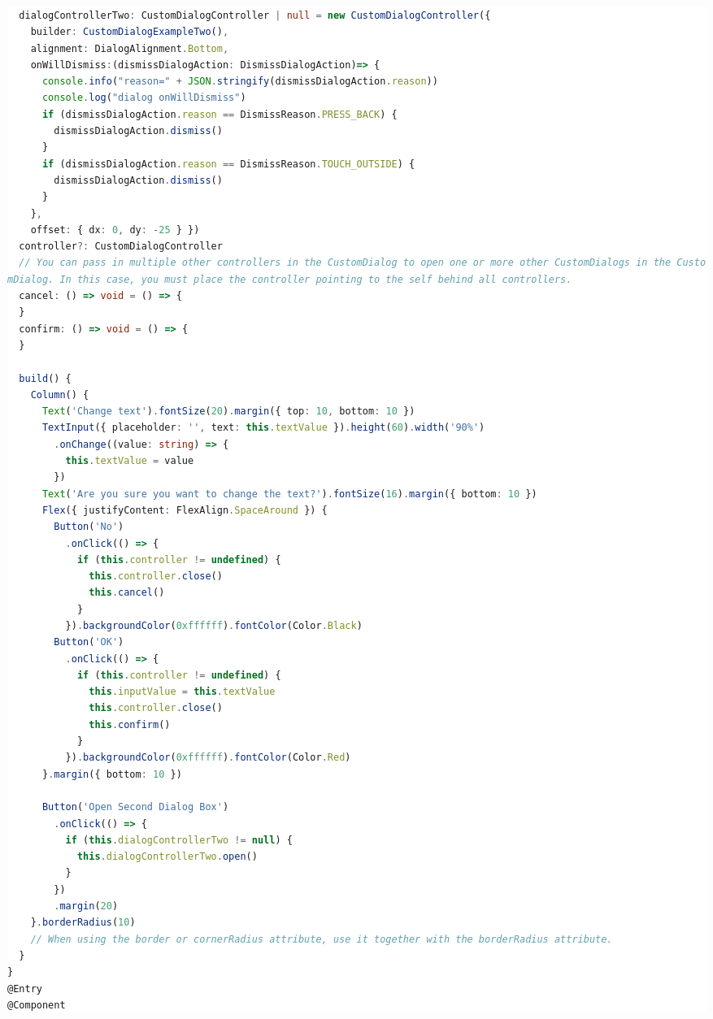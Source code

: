 ```ts
  dialogControllerTwo: CustomDialogController | null = new CustomDialogController({
    builder: CustomDialogExampleTwo(),
    alignment: DialogAlignment.Bottom,
    onWillDismiss:(dismissDialogAction: DismissDialogAction)=> {
      console.info("reason=" + JSON.stringify(dismissDialogAction.reason))
      console.log("dialog onWillDismiss")
      if (dismissDialogAction.reason == DismissReason.PRESS_BACK) {
        dismissDialogAction.dismiss()
      }
      if (dismissDialogAction.reason == DismissReason.TOUCH_OUTSIDE) {
        dismissDialogAction.dismiss()
      }
    },
    offset: { dx: 0, dy: -25 } })
  controller?: CustomDialogController
  // You can pass in multiple other controllers in the CustomDialog to open one or more other CustomDialogs in the CustomDialog. In this case, you must place the controller pointing to the self behind all controllers.
  cancel: () => void = () => {
  }
  confirm: () => void = () => {
  }

  build() {
    Column() {
      Text('Change text').fontSize(20).margin({ top: 10, bottom: 10 })
      TextInput({ placeholder: '', text: this.textValue }).height(60).width('90%')
        .onChange((value: string) => {
          this.textValue = value
        })
      Text('Are you sure you want to change the text?').fontSize(16).margin({ bottom: 10 })
      Flex({ justifyContent: FlexAlign.SpaceAround }) {
        Button('No')
          .onClick(() => {
            if (this.controller != undefined) {
              this.controller.close()
              this.cancel()
            }
          }).backgroundColor(0xffffff).fontColor(Color.Black)
        Button('OK')
          .onClick(() => {
            if (this.controller != undefined) {
              this.inputValue = this.textValue
              this.controller.close()
              this.confirm()
            }
          }).backgroundColor(0xffffff).fontColor(Color.Red)
      }.margin({ bottom: 10 })

      Button('Open Second Dialog Box')
        .onClick(() => {
          if (this.dialogControllerTwo != null) {
            this.dialogControllerTwo.open()
          }
        })
        .margin(20)
    }.borderRadius(10)
    // When using the border or cornerRadius attribute, use it together with the borderRadius attribute.
  }
}
@Entry
@Component
```